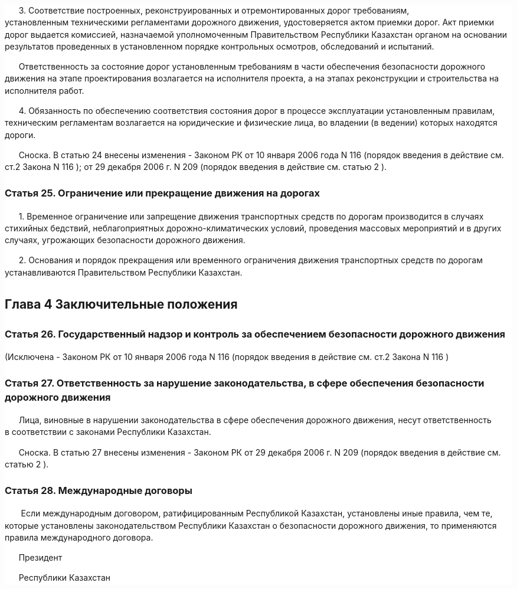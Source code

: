       3. Соответствие построенных, реконструированных и отремонтированных дорог требованиям, установленным техническими регламентами дорожного движения, удостоверяется актом приемки дорог. Акт приемки дорог выдается комиссией, назначаемой уполномоченным Правительством Республики Казахстан органом на основании результатов проведенных в установленном порядке контрольных осмотров, обследований и испытаний.

      Ответственность за состояние дорог установленным требованиям в части обеспечения безопасности дорожного движения на этапе проектирования возлагается на исполнителя проекта, а на этапах реконструкции и строительства на исполнителя работ.

      4. Обязанность по обеспечению соответствия состояния дорог в процессе эксплуатации установленным правилам, техническим регламентам возлагается на юридические и физические лица, во владении (в ведении) которых находятся дороги.

      Сноска. В статью 24 внесены изменения - Законом РК от 10 января 2006 года N 116 (порядок введения в действие см. ст.2 Закона N 116 ); от 29 декабря 2006 г. N 209 (порядок введения в действие см. статью 2 ).

### Статья 25. Ограничение или прекращение движения на дорогах

      1. Временное ограничение или запрещение движения транспортных средств по дорогам производится в случаях стихийных бедствий, неблагоприятных дорожно-климатических условий, проведения массовых мероприятий и в других случаях, угрожающих безопасности дорожного движения.

      2. Основания и порядок прекращения или временного ограничения движения транспортных средств по дорогам устанавливаются Правительством Республики Казахстан.

## Глава 4 Заключительные положения

### Статья 26. Государственный надзор и контроль за обеспечением безопасности дорожного движения

(Исключена - Законом РК от 10 января 2006 года N 116 (порядок введения в действие см. ст.2 Закона N 116 )

### Статья 27. Ответственность за нарушение законодательства, в сфере обеспечения безопасности дорожного движения

      Лица, виновные в нарушении законодательства в сфере обеспечения дорожного движения, несут ответственность в соответствии с законами Республики Казахстан.

      Сноска. В статью 27 внесены изменения - Законом РК от 29 декабря 2006 г. N 209 (порядок введения в действие см. статью 2 ).

### Статья 28. Международные договоры

       Если международным договором, ратифицированным Республикой Казахстан, установлены иные правила, чем те, которые установлены законодательством Республики Казахстан о безопасности дорожного движения, то применяются правила международного договора.

      Президент

      Республики Казахстан

